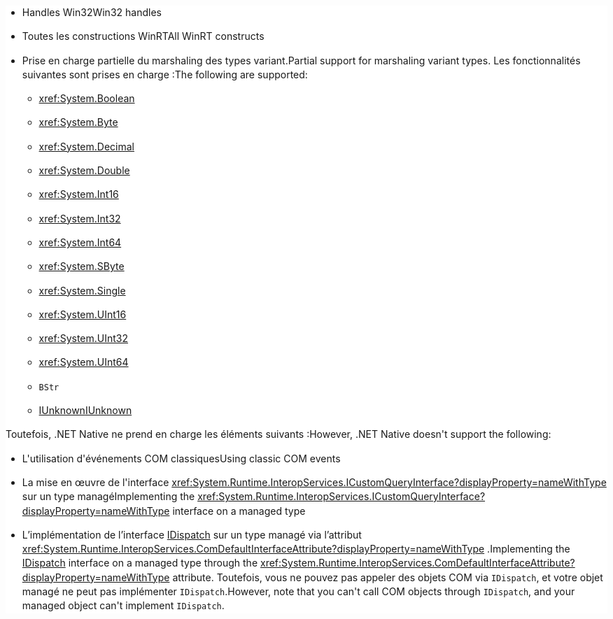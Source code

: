 -   <span data-ttu-id="b67a5-289">Handles Win32</span><span class="sxs-lookup"><span data-stu-id="b67a5-289">Win32 handles</span></span>  
  
-   <span data-ttu-id="b67a5-290">Toutes les constructions WinRT</span><span class="sxs-lookup"><span data-stu-id="b67a5-290">All WinRT constructs</span></span>  
  
-   <span data-ttu-id="b67a5-291">Prise en charge partielle du marshaling des types variant.</span><span class="sxs-lookup"><span data-stu-id="b67a5-291">Partial support for marshaling variant types.</span></span> <span data-ttu-id="b67a5-292">Les fonctionnalités suivantes sont prises en charge :</span><span class="sxs-lookup"><span data-stu-id="b67a5-292">The following are supported:</span></span>  
  
    -   <xref:System.Boolean>  
  
    -   <xref:System.Byte>  
  
    -   <xref:System.Decimal>  
  
    -   <xref:System.Double>  
  
    -   <xref:System.Int16>  
  
    -   <xref:System.Int32>  
  
    -   <xref:System.Int64>  
  
    -   <xref:System.SByte>  
  
    -   <xref:System.Single>  
  
    -   <xref:System.UInt16>  
  
    -   <xref:System.UInt32>  
  
    -   <xref:System.UInt64>  
  
    -   `BStr`  
  
    -   [<span data-ttu-id="b67a5-293">IUnknown</span><span class="sxs-lookup"><span data-stu-id="b67a5-293">IUnknown</span></span>](/windows/desktop/api/unknwn/nn-unknwn-iunknown)  
  
 <span data-ttu-id="b67a5-294">Toutefois, .NET Native ne prend en charge les éléments suivants :</span><span class="sxs-lookup"><span data-stu-id="b67a5-294">However, .NET Native doesn't support the following:</span></span>  
  
-   <span data-ttu-id="b67a5-295">L'utilisation d'événements COM classiques</span><span class="sxs-lookup"><span data-stu-id="b67a5-295">Using classic COM events</span></span>  
  
-   <span data-ttu-id="b67a5-296">La mise en œuvre de l'interface <xref:System.Runtime.InteropServices.ICustomQueryInterface?displayProperty=nameWithType> sur un type managé</span><span class="sxs-lookup"><span data-stu-id="b67a5-296">Implementing the <xref:System.Runtime.InteropServices.ICustomQueryInterface?displayProperty=nameWithType> interface on a managed type</span></span>  
  
-   <span data-ttu-id="b67a5-297">L’implémentation de l’interface [IDispatch](https://docs.microsoft.com/previous-versions/windows/desktop/api/oaidl/nn-oaidl-idispatch) sur un type managé via l’attribut <xref:System.Runtime.InteropServices.ComDefaultInterfaceAttribute?displayProperty=nameWithType> .</span><span class="sxs-lookup"><span data-stu-id="b67a5-297">Implementing the [IDispatch](https://docs.microsoft.com/previous-versions/windows/desktop/api/oaidl/nn-oaidl-idispatch) interface on a managed type through the <xref:System.Runtime.InteropServices.ComDefaultInterfaceAttribute?displayProperty=nameWithType> attribute.</span></span> <span data-ttu-id="b67a5-298">Toutefois, vous ne pouvez pas appeler des objets COM via `IDispatch`, et votre objet managé ne peut pas implémenter `IDispatch`.</span><span class="sxs-lookup"><span data-stu-id="b67a5-298">However, note that you can't call COM objects through `IDispatch`, and your managed object can't implement `IDispatch`.</span></span>  
  